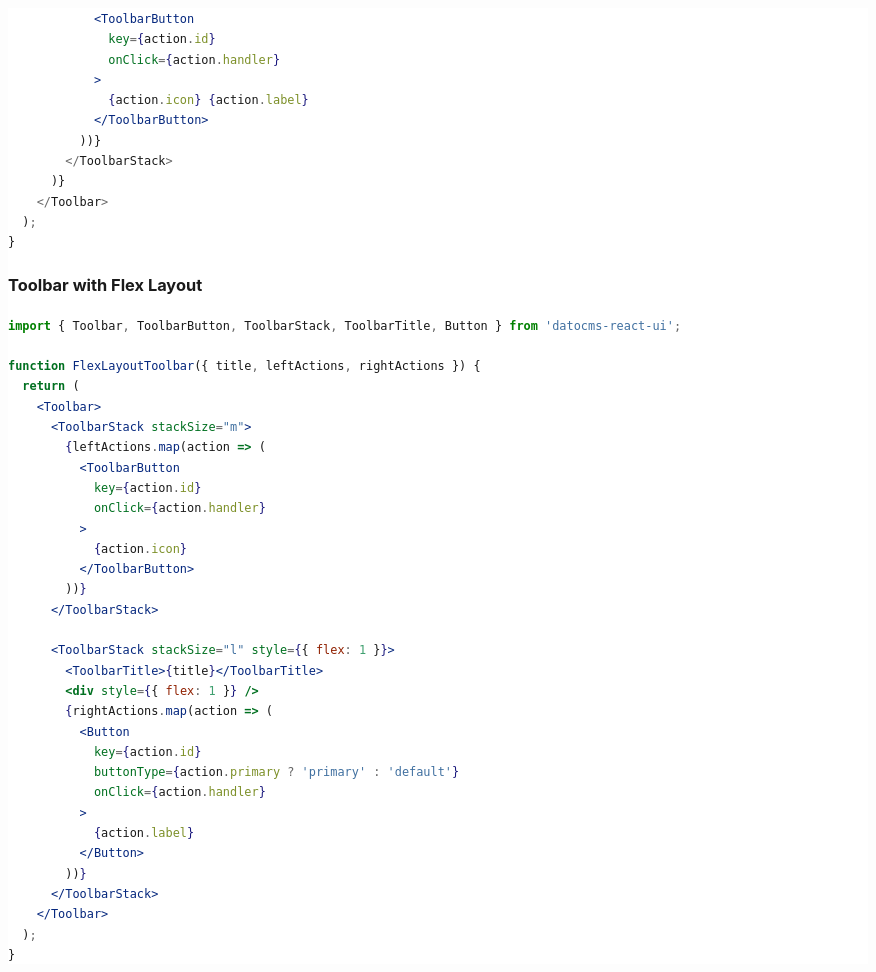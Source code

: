 ```jsx
            <ToolbarButton 
              key={action.id} 
              onClick={action.handler}
            >
              {action.icon} {action.label}
            </ToolbarButton>
          ))}
        </ToolbarStack>
      )}
    </Toolbar>
  );
}
```

### Toolbar with Flex Layout

```jsx
import { Toolbar, ToolbarButton, ToolbarStack, ToolbarTitle, Button } from 'datocms-react-ui';

function FlexLayoutToolbar({ title, leftActions, rightActions }) {
  return (
    <Toolbar>
      <ToolbarStack stackSize="m">
        {leftActions.map(action => (
          <ToolbarButton 
            key={action.id} 
            onClick={action.handler}
          >
            {action.icon}
          </ToolbarButton>
        ))}
      </ToolbarStack>
      
      <ToolbarStack stackSize="l" style={{ flex: 1 }}>
        <ToolbarTitle>{title}</ToolbarTitle>
        <div style={{ flex: 1 }} />
        {rightActions.map(action => (
          <Button 
            key={action.id}
            buttonType={action.primary ? 'primary' : 'default'}
            onClick={action.handler}
          >
            {action.label}
          </Button>
        ))}
      </ToolbarStack>
    </Toolbar>
  );
}
```
